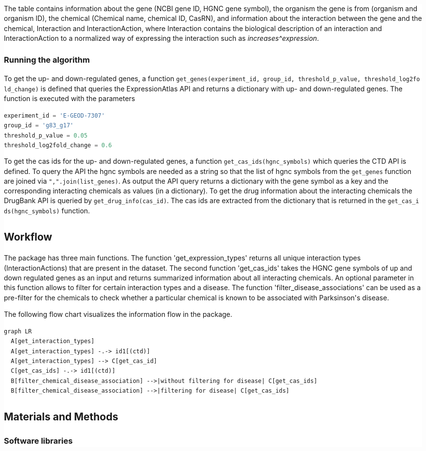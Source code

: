 The table contains information about the gene (NCBI gene ID, HGNC gene symbol), the organism the gene is from (organism and organism ID), the chemical (Chemical name, chemical ID, CasRN), and information about the interaction between the gene and the chemical, Interaction and InteractionAction, where Interaction contains the biological description of an interaction and InteractionAction to a normalized way of expressing the interaction such as *increases^expression*. 

### Running the algorithm

To get the up- and down-regulated genes, a function `get_genes(experiment_id, group_id, threshold_p_value, threshold_log2fold_change)` is defined that queries the ExpressionAtlas API and returns a dictionary with up- and down-regulated genes. The function is executed with the parameters 
```python
experiment_id = 'E-GEOD-7307'
group_id = 'g83_g17'
threshold_p_value = 0.05
threshold_log2fold_change = 0.6
```
To get the cas ids for the up- and down-regulated genes, a function `get_cas_ids(hgnc_symbols)` which queries the CTD API is defined. To query the API the hgnc symbols are needed as a string so that the list of hgnc symbols from the `get_genes` function are joined via `",".join(list_genes)`. As output the API query returns a dictionary with the gene symbol as a key and the corresponding interacting chemicals as values (in a dictionary). To get the drug information about the interacting chemicals the DrugBank API is queried by `get_drug_info(cas_id)`. The cas ids are extracted from the dictionary that is returned in the `get_cas_ids(hgnc_symbols)` function. 

## Workflow


The package has three main functions. The function 'get_expression_types' returns all unique interaction types (InteractionActions) that are present in the dataset. 
The second function 'get_cas_ids' takes the HGNC gene symbols of up and down regulated genes as an input and returns summarized information about all interacting chemicals. An optional parameter in this function allows to filter for certain interaction types and a disease. 
The function 'filter_disease_associations' can be used as a pre-filter for the chemicals to check whether a particular chemical is known to be associated with Parksinson's disease. 

The following flow chart visualizes the information flow in the package.

```mermaid
graph LR
  A[get_interaction_types]
  A[get_interaction_types] -.-> id1[(ctd)] 
  A[get_interaction_types] --> C[get_cas_id]
  C[get_cas_ids] -.-> id1[(ctd)] 
  B[filter_chemical_disease_association] -->|without filtering for disease| C[get_cas_ids]
  B[filter_chemical_disease_association] -->|filtering for disease| C[get_cas_ids]
```



## Materials and Methods

### Software libraries


[^1]: https://www.hopkinsmedicine.org/health/conditions-and-diseases/parkinsons-disease/the-genetic-link-to-parkinsons-disease
[^2]: https://www.nhs.uk/conditions/parkinsons-disease/symptoms/ 
[^3]: https://doi.org/10.1016/S0896-6273(03)00568-3 
[^4]: https://www.ncbi.nlm.nih.gov/books/NBK536726/ 